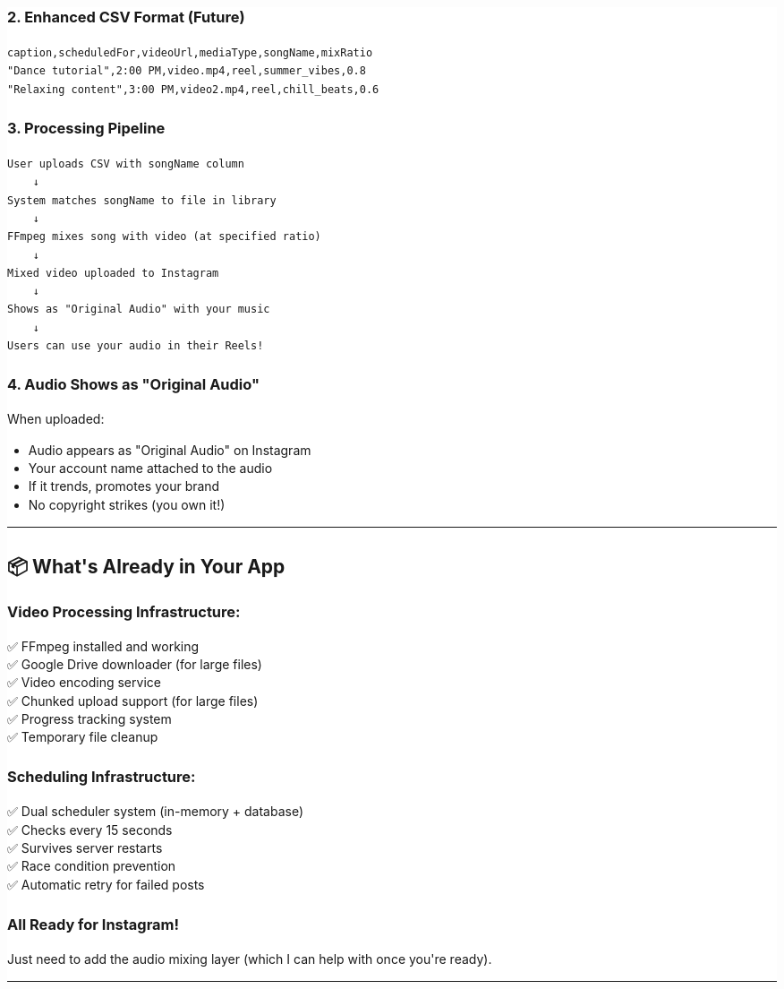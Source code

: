 ### 2. Enhanced CSV Format (Future)

```csv
caption,scheduledFor,videoUrl,mediaType,songName,mixRatio
"Dance tutorial",2:00 PM,video.mp4,reel,summer_vibes,0.8
"Relaxing content",3:00 PM,video2.mp4,reel,chill_beats,0.6
```

### 3. Processing Pipeline

```
User uploads CSV with songName column
    ↓
System matches songName to file in library
    ↓
FFmpeg mixes song with video (at specified ratio)
    ↓
Mixed video uploaded to Instagram
    ↓
Shows as "Original Audio" with your music
    ↓
Users can use your audio in their Reels!
```

### 4. Audio Shows as "Original Audio"

When uploaded:
- Audio appears as "Original Audio" on Instagram
- Your account name attached to the audio
- If it trends, promotes your brand
- No copyright strikes (you own it!)

---

## 📦 What's Already in Your App

### Video Processing Infrastructure:
✅ FFmpeg installed and working  
✅ Google Drive downloader (for large files)  
✅ Video encoding service  
✅ Chunked upload support (for large files)  
✅ Progress tracking system  
✅ Temporary file cleanup  

### Scheduling Infrastructure:
✅ Dual scheduler system (in-memory + database)  
✅ Checks every 15 seconds  
✅ Survives server restarts  
✅ Race condition prevention  
✅ Automatic retry for failed posts  

### All Ready for Instagram!
Just need to add the audio mixing layer (which I can help with once you're ready).

---